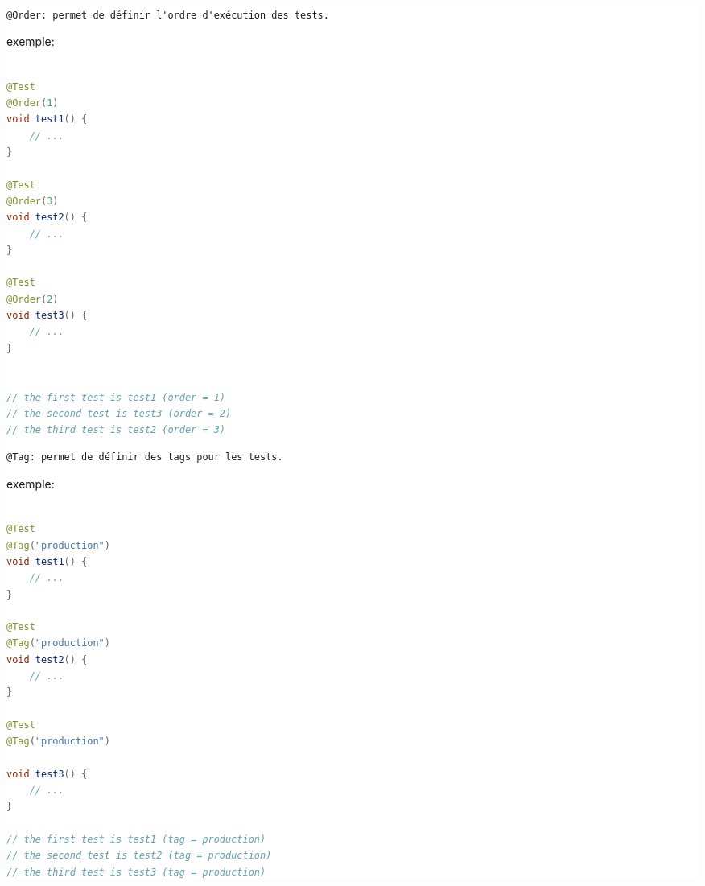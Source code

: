 
```
@Order: permet de définir l'ordre d'exécution des tests.
```

exemple:

```java

@Test
@Order(1)
void test1() {
    // ...
}

@Test
@Order(3)
void test2() {
    // ...
}

@Test
@Order(2)
void test3() {
    // ...
}


// the first test is test1 (order = 1) 
// the second test is test3 (order = 2)
// the third test is test2 (order = 3)

```

```
@Tag: permet de définir des tags pour les tests.
```

exemple:

```java

@Test
@Tag("production")
void test1() {
    // ...
}

@Test
@Tag("production")
void test2() {
    // ...
}

@Test
@Tag("production")

void test3() {
    // ...
}

// the first test is test1 (tag = production) 
// the second test is test2 (tag = production)
// the third test is test3 (tag = production)

```
